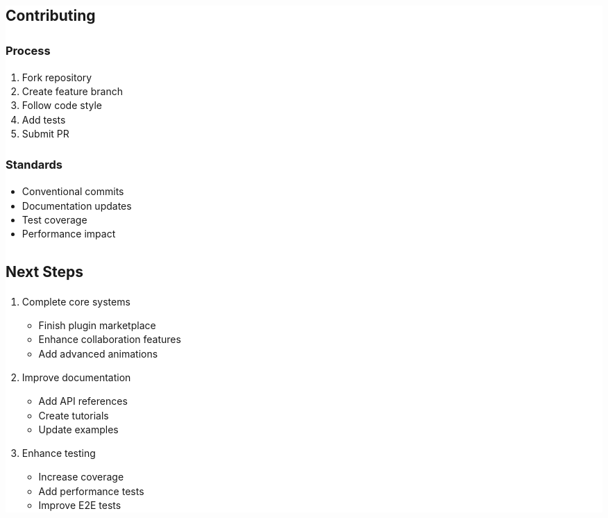 ## Contributing

### Process
1. Fork repository
2. Create feature branch
3. Follow code style
4. Add tests
5. Submit PR

### Standards
- Conventional commits
- Documentation updates
- Test coverage
- Performance impact

## Next Steps

1. Complete core systems
   - Finish plugin marketplace
   - Enhance collaboration features
   - Add advanced animations

2. Improve documentation
   - Add API references
   - Create tutorials
   - Update examples

3. Enhance testing
   - Increase coverage
   - Add performance tests
   - Improve E2E tests